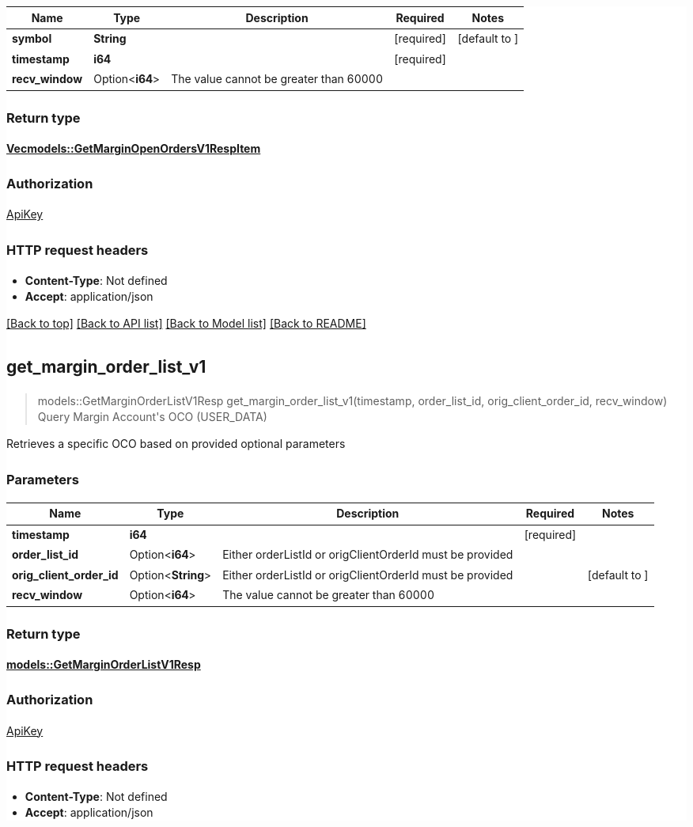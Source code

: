 Name | Type | Description  | Required | Notes
------------- | ------------- | ------------- | ------------- | -------------
**symbol** | **String** |  | [required] |[default to ]
**timestamp** | **i64** |  | [required] |
**recv_window** | Option<**i64**> | The value cannot be greater than 60000 |  |

### Return type

[**Vec<models::GetMarginOpenOrdersV1RespItem>**](GetMarginOpenOrdersV1RespItem.md)

### Authorization

[ApiKey](../README.md#ApiKey)

### HTTP request headers

- **Content-Type**: Not defined
- **Accept**: application/json

[[Back to top]](#) [[Back to API list]](../README.md#documentation-for-api-endpoints) [[Back to Model list]](../README.md#documentation-for-models) [[Back to README]](../README.md)


## get_margin_order_list_v1

> models::GetMarginOrderListV1Resp get_margin_order_list_v1(timestamp, order_list_id, orig_client_order_id, recv_window)
Query Margin Account's OCO (USER_DATA)

Retrieves a specific OCO based on provided optional parameters

### Parameters


Name | Type | Description  | Required | Notes
------------- | ------------- | ------------- | ------------- | -------------
**timestamp** | **i64** |  | [required] |
**order_list_id** | Option<**i64**> | Either orderListId or origClientOrderId must be provided |  |
**orig_client_order_id** | Option<**String**> | Either orderListId or origClientOrderId must be provided |  |[default to ]
**recv_window** | Option<**i64**> | The value cannot be greater than 60000 |  |

### Return type

[**models::GetMarginOrderListV1Resp**](GetMarginOrderListV1Resp.md)

### Authorization

[ApiKey](../README.md#ApiKey)

### HTTP request headers

- **Content-Type**: Not defined
- **Accept**: application/json
